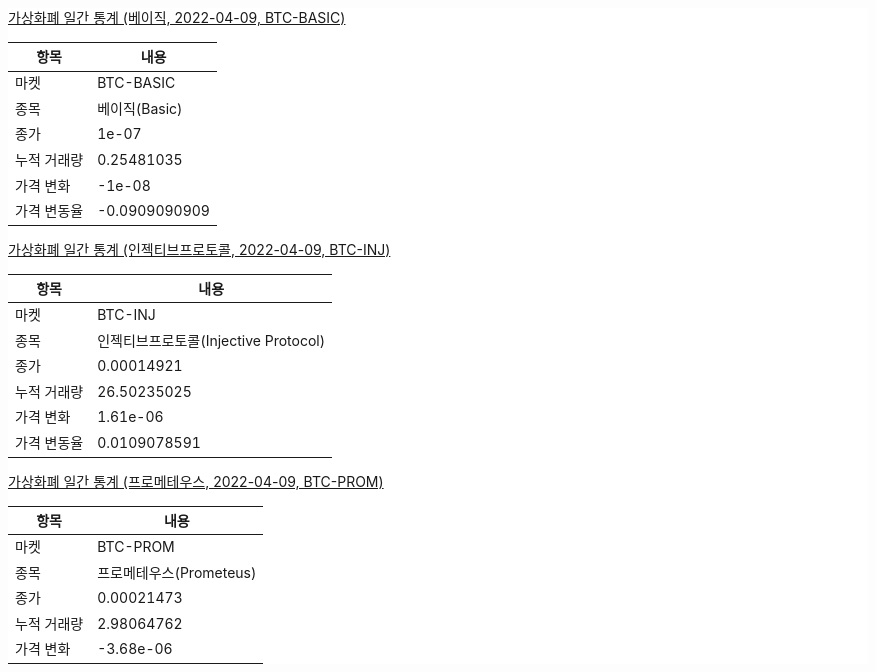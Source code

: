 
[가상화폐 일간 통계 (베이직, 2022-04-09, BTC-BASIC)](BTC-BASIC-daily-candle-10days.html)

|항목|내용|
|--|--|
|마켓|BTC-BASIC|
|종목|베이직(Basic)|
|종가|1e-07|
|누적 거래량|0.25481035|
|가격 변화|-1e-08|
|가격 변동율|-0.0909090909|


[가상화폐 일간 통계 (인젝티브프로토콜, 2022-04-09, BTC-INJ)](BTC-INJ-daily-candle-10days.html)

|항목|내용|
|--|--|
|마켓|BTC-INJ|
|종목|인젝티브프로토콜(Injective Protocol)|
|종가|0.00014921|
|누적 거래량|26.50235025|
|가격 변화|1.61e-06|
|가격 변동율|0.0109078591|


[가상화폐 일간 통계 (프로메테우스, 2022-04-09, BTC-PROM)](BTC-PROM-daily-candle-10days.html)

|항목|내용|
|--|--|
|마켓|BTC-PROM|
|종목|프로메테우스(Prometeus)|
|종가|0.00021473|
|누적 거래량|2.98064762|
|가격 변화|-3.68e-06|
